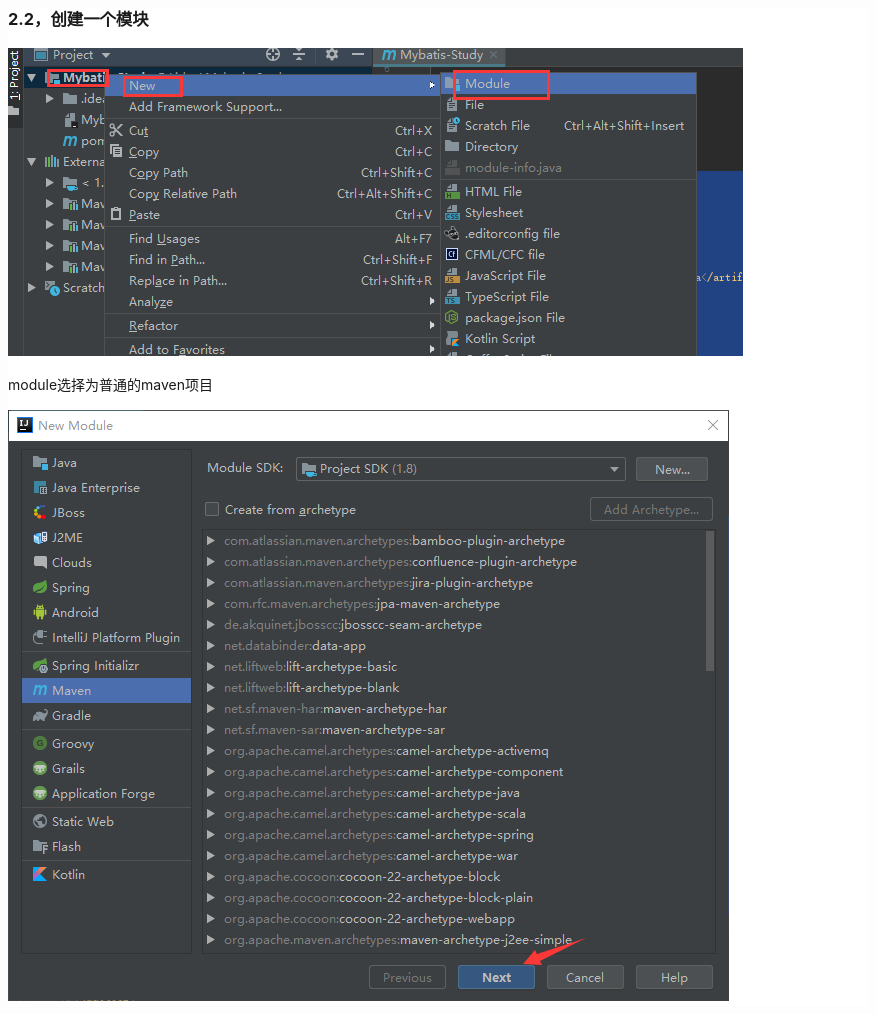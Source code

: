 

### 2.2，创建一个模块

![image-20210624173312338](mybatis.assets/image-20210624173312338.png)

module选择为普通的maven项目

![image-20210624173354361](mybatis.assets/image-20210624173354361.png)
